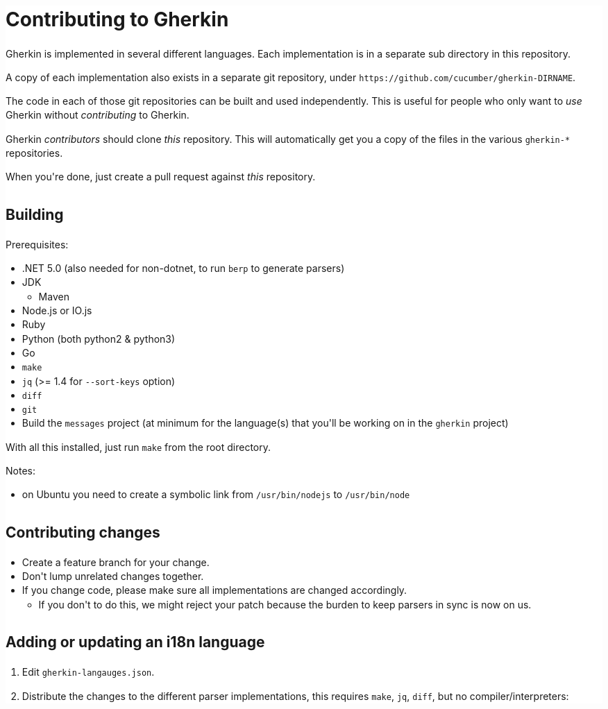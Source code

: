 # Contributing to Gherkin

Gherkin is implemented in several different languages. Each implementation is
in a separate sub directory in this repository.

A copy of each implementation also exists in a separate git repository,
under `https://github.com/cucumber/gherkin-DIRNAME`.

The code in each of those git repositories can be built and used independently.
This is useful for people who only want to *use* Gherkin without *contributing*
to Gherkin.

Gherkin *contributors* should clone *this* repository. This will automatically get
you a copy of the files in the various `gherkin-*` repositories.

When you're done, just create a pull request against *this* repository.

## Building

Prerequisites:

* .NET 5.0 (also needed for non-dotnet, to run `berp` to generate parsers)
* JDK
  * Maven
* Node.js or IO.js
* Ruby
* Python (both python2 & python3)
* Go
* `make`
* `jq` (>= 1.4 for `--sort-keys` option)
* `diff`
* `git`
* Build the `messages` project (at minimum for the language(s) that you'll be working on in the `gherkin` project)

With all this installed, just run `make` from the root directory.

Notes:
* on Ubuntu you need to create a symbolic link from `/usr/bin/nodejs` to `/usr/bin/node`

## Contributing changes

* Create a feature branch for your change.
* Don't lump unrelated changes together.
* If you change code, please make sure all implementations are changed accordingly.
  * If you don't to do this, we might reject your patch because the burden to keep parsers in sync is now on us.

## Adding or updating an i18n language

1) Edit `gherkin-langauges.json`.

2) Distribute the changes to the different parser implementations, this requires `make`, `jq`, `diff`, but no compiler/interpreters:
